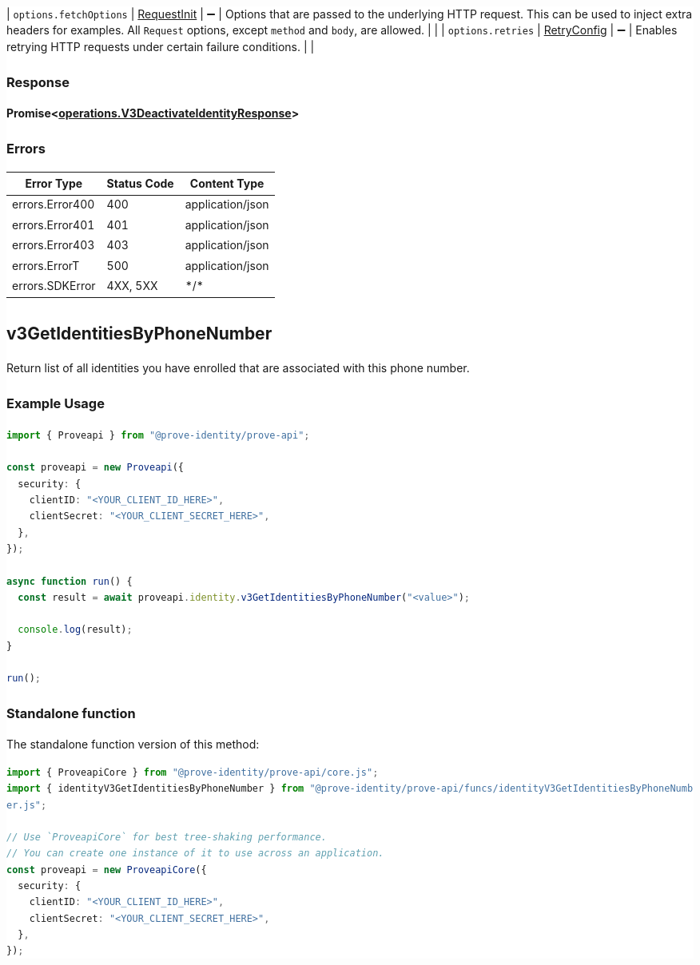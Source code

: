 | `options.fetchOptions`                                                                                                                                                         | [RequestInit](https://developer.mozilla.org/en-US/docs/Web/API/Request/Request#options)                                                                                        | :heavy_minus_sign:                                                                                                                                                             | Options that are passed to the underlying HTTP request. This can be used to inject extra headers for examples. All `Request` options, except `method` and `body`, are allowed. |                                                                                                                                                                                |
| `options.retries`                                                                                                                                                              | [RetryConfig](../../lib/utils/retryconfig.md)                                                                                                                                  | :heavy_minus_sign:                                                                                                                                                             | Enables retrying HTTP requests under certain failure conditions.                                                                                                               |                                                                                                                                                                                |

### Response

**Promise\<[operations.V3DeactivateIdentityResponse](../../models/operations/v3deactivateidentityresponse.md)\>**

### Errors

| Error Type       | Status Code      | Content Type     |
| ---------------- | ---------------- | ---------------- |
| errors.Error400  | 400              | application/json |
| errors.Error401  | 401              | application/json |
| errors.Error403  | 403              | application/json |
| errors.ErrorT    | 500              | application/json |
| errors.SDKError  | 4XX, 5XX         | \*/\*            |

## v3GetIdentitiesByPhoneNumber

Return list of all identities you have enrolled that are associated with this phone number.

### Example Usage

```typescript
import { Proveapi } from "@prove-identity/prove-api";

const proveapi = new Proveapi({
  security: {
    clientID: "<YOUR_CLIENT_ID_HERE>",
    clientSecret: "<YOUR_CLIENT_SECRET_HERE>",
  },
});

async function run() {
  const result = await proveapi.identity.v3GetIdentitiesByPhoneNumber("<value>");

  console.log(result);
}

run();
```

### Standalone function

The standalone function version of this method:

```typescript
import { ProveapiCore } from "@prove-identity/prove-api/core.js";
import { identityV3GetIdentitiesByPhoneNumber } from "@prove-identity/prove-api/funcs/identityV3GetIdentitiesByPhoneNumber.js";

// Use `ProveapiCore` for best tree-shaking performance.
// You can create one instance of it to use across an application.
const proveapi = new ProveapiCore({
  security: {
    clientID: "<YOUR_CLIENT_ID_HERE>",
    clientSecret: "<YOUR_CLIENT_SECRET_HERE>",
  },
});
```